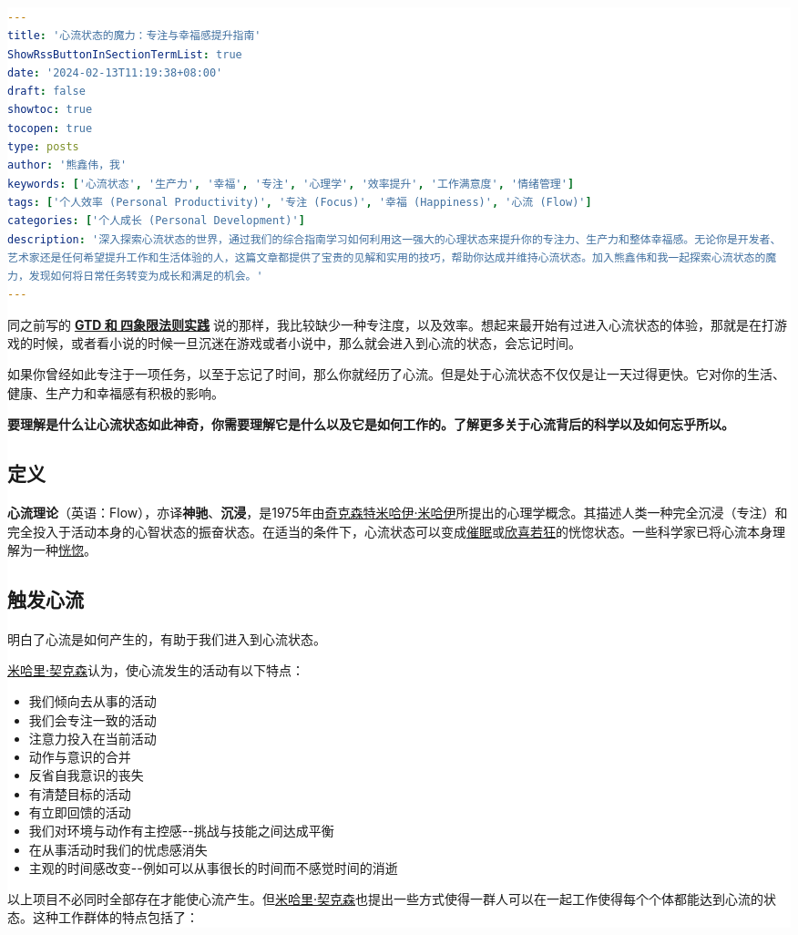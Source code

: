```yaml
---
title: '心流状态的魔力：专注与幸福感提升指南'
ShowRssButtonInSectionTermList: true
date: '2024-02-13T11:19:38+08:00'
draft: false
showtoc: true
tocopen: true
type: posts
author: '熊鑫伟，我'
keywords: ['心流状态', '生产力', '幸福', '专注', '心理学', '效率提升', '工作满意度', '情绪管理']
tags: ['个人效率 (Personal Productivity)', '专注 (Focus)', '幸福 (Happiness)', '心流 (Flow)']
categories: ['个人成长 (Personal Development)']
description: '深入探索心流状态的世界，通过我们的综合指南学习如何利用这一强大的心理状态来提升你的专注力、生产力和整体幸福感。无论你是开发者、艺术家还是任何希望提升工作和生活体验的人，这篇文章都提供了宝贵的见解和实用的技巧，帮助你达成并维持心流状态。加入熊鑫伟和我一起探索心流状态的魔力，发现如何将日常任务转变为成长和满足的机会。'
---
```


同之前写的 **[GTD 和 四象限法则实践](https://nsddd.top/zh/posts/gtd-and-the-four-quadrant-rule-practice/)** 说的那样，我比较缺少一种专注度，以及效率。想起来最开始有过进入心流状态的体验，那就是在打游戏的时候，或者看小说的时候一旦沉迷在游戏或者小说中，那么就会进入到心流的状态，会忘记时间。

如果你曾经如此专注于一项任务，以至于忘记了时间，那么你就经历了心流。但是处于心流状态不仅仅是让一天过得更快。它对你的生活、健康、生产力和幸福感有积极的影响。

**要理解是什么让心流状态如此神奇，你需要理解它是什么以及它是如何工作的。了解更多关于心流背后的科学以及如何忘乎所以。**

## 定义

**心流理论**（英语：Flow），亦译**神驰**、**沉浸**，是1975年由[奇克森特米哈伊·米哈伊](https://zh.wikipedia.org/wiki/%E5%A5%87%E5%85%8B%E6%A3%AE%E7%89%B9%E7%B1%B3%E5%93%88%E4%BC%8A%C2%B7%E7%B1%B3%E5%93%88%E4%BC%8A)所提出的心理学概念。其描述人类一种完全沉浸（专注）和完全投入于活动本身的心智状态的振奋状态。在适当的条件下，心流状态可以变成[催眠](https://zh.wikipedia.org/wiki/%E5%82%AC%E7%9C%A0)或[欣喜若狂](https://zh.wikipedia.org/wiki/%E7%8B%82%E5%96%9C_(%E6%83%85%E7%B7%92))的恍惚状态。一些科学家已将心流本身理解为一种[恍惚](https://zh.wikipedia.org/wiki/%E6%81%8D%E6%83%9A_(%E6%84%8F%E8%AD%98%E7%8B%80%E6%85%8B))。

## 触发心流

明白了心流是如何产生的，有助于我们进入到心流状态。

[米哈里·契克森](https://zh.wikipedia.org/wiki/%E7%B1%B3%E5%93%88%E9%87%8C%C2%B7%E5%A5%91%E5%85%8B%E6%A3%AE)认为，使心流发生的活动有以下特点：

- 我们倾向去从事的活动
- 我们会专注一致的活动
- 注意力投入在当前活动
- 动作与意识的合并
- 反省自我意识的丧失
- 有清楚目标的活动
- 有立即回馈的活动
- 我们对环境与动作有主控感--挑战与技能之间达成平衡
- 在从事活动时我们的忧虑感消失
- 主观的时间感改变--例如可以从事很长的时间而不感觉时间的消逝

以上项目不必同时全部存在才能使心流产生。但[米哈里·契克森](https://zh.wikipedia.org/wiki/%E7%B1%B3%E5%93%88%E9%87%8C%C2%B7%E5%A5%91%E5%85%8B%E6%A3%AE)也提出一些方式使得一群人可以在一起工作使得每个个体都能达到心流的状态。这种工作群体的特点包括了：
